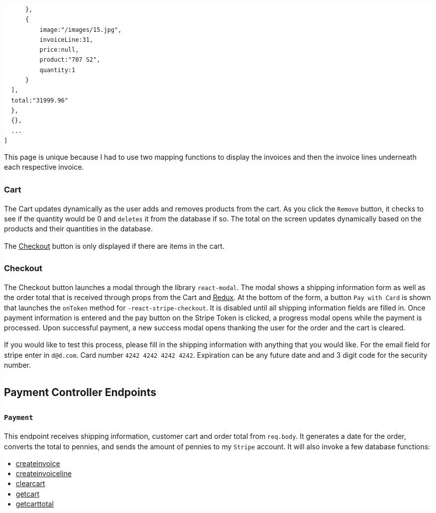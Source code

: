 ```
      },
      {
          image:"/images/15.jpg",
          invoiceLine:31,
          price:null,
          product:"707 S2",
          quantity:1
      }
  ],
  total:"31999.96"
  },
  {},
  ...
]
```

This page is unique because I had to use two mapping functions to display the invoices and then the invoice lines underneath each respective invoice.

### Cart

The Cart updates dynamically as the user adds and removes products from the cart. As you click the `Remove` button, it checks to see if the quantity would be 0 and `deletes` it from the database if so. The total on the screen updates dynamically based on the products and their quantities in the database. 

The [Checkout](#checkout) button is only displayed if there are items in the cart.

### Checkout

The Checkout button launches a modal through the library `react-modal`. The modal shows a shipping information form as well as the order total that is received through props from the Cart and [Redux](#redux). At the bottom of the form, a button `Pay with Card` is shown that launches the `onToken` method for `-react-stripe-checkout`. It is disabled until all shipping information fields are filled in. Once payment information is entered and the pay button on the Stripe Token is clicked, a progress modal opens while the payment is processed. Upon successful payment, a new success modal opens thanking the user for the order and the cart is cleared.

If you would like to test this process, please fill in the shipping information with anything that you would like. For the email field for stripe enter in `d@d.com`. Card number `4242 4242 4242 4242`. Expiration can be any future date and and 3 digit code for the security number.

## Payment Controller Endpoints

### `Payment`

This endpoint receives shipping information, customer cart and order total from `req.body`. It generates a date for the order, converts the total to pennies,  and sends the amount of pennies to my `Stripe` account. It will also invoke a few database functions:

* [createinvoice](#createinvoice)
* [createinvoiceline](#createinvoiceline)
* [clearcart](#clearcart)
* [getcart](#getcart)
* [getcarttotal](#getcarttotal)
